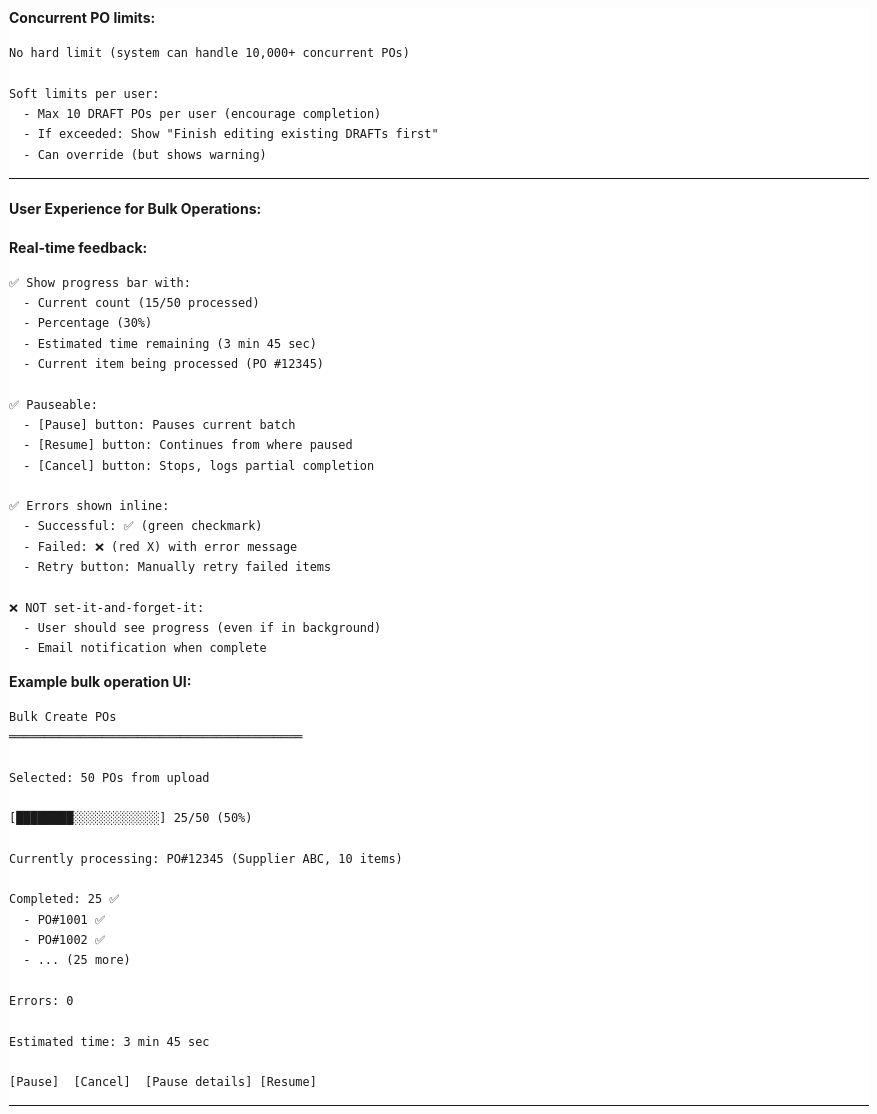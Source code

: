 **Concurrent PO limits:**
```
No hard limit (system can handle 10,000+ concurrent POs)

Soft limits per user:
  - Max 10 DRAFT POs per user (encourage completion)
  - If exceeded: Show "Finish editing existing DRAFTs first"
  - Can override (but shows warning)
```

---

#### **User Experience for Bulk Operations:**

**Real-time feedback:**
```
✅ Show progress bar with:
  - Current count (15/50 processed)
  - Percentage (30%)
  - Estimated time remaining (3 min 45 sec)
  - Current item being processed (PO #12345)

✅ Pauseable:
  - [Pause] button: Pauses current batch
  - [Resume] button: Continues from where paused
  - [Cancel] button: Stops, logs partial completion

✅ Errors shown inline:
  - Successful: ✅ (green checkmark)
  - Failed: ❌ (red X) with error message
  - Retry button: Manually retry failed items

❌ NOT set-it-and-forget-it:
  - User should see progress (even if in background)
  - Email notification when complete
```

**Example bulk operation UI:**
```
Bulk Create POs
═════════════════════════════════════════

Selected: 50 POs from upload

[████████░░░░░░░░░░░░] 25/50 (50%)

Currently processing: PO#12345 (Supplier ABC, 10 items)

Completed: 25 ✅
  - PO#1001 ✅
  - PO#1002 ✅
  - ... (25 more)

Errors: 0

Estimated time: 3 min 45 sec

[Pause]  [Cancel]  [Pause details] [Resume]
```

---